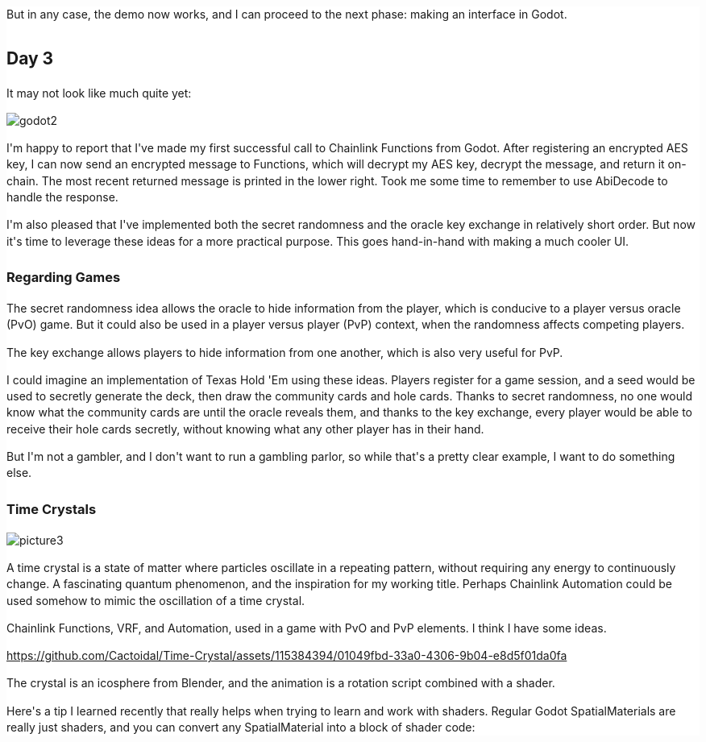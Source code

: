 But in any case, the demo now works, and I can proceed to the next phase: making an interface in Godot.

## Day 3

It may not look like much quite yet:

<img width="875" alt="godot2" src="https://github.com/Cactoidal/Time-Crystal/assets/115384394/2b8dd3dd-d3b7-400f-a9fc-22e4cfd91d2a">

I'm happy to report that I've made my first successful call to Chainlink Functions from Godot.  After registering an encrypted AES key, I can now send an encrypted message to Functions, which will decrypt my AES key, decrypt the message, and return it on-chain.  The most recent returned message is printed in the lower right.  Took me some time to remember to use AbiDecode to handle the response.

I'm also pleased that I've implemented both the secret randomness and the oracle key exchange in relatively short order.  But now it's time to leverage these ideas for a more practical purpose.  This goes hand-in-hand with making a much cooler UI.

### Regarding Games

The secret randomness idea allows the oracle to hide information from the player, which is conducive to a player versus oracle (PvO) game.  But it could also be used in a player versus player (PvP) context, when the randomness affects competing players.

The key exchange allows players to hide information from one another, which is also very useful for PvP.

I could imagine an implementation of Texas Hold 'Em using these ideas.  Players register for a game session, and a seed would be used to secretly generate the deck, then draw the community cards and hole cards.  Thanks to secret randomness, no one would know what the community cards are until the oracle reveals them, and thanks to the key exchange, every player would be able to receive their hole cards secretly, without knowing what any other player has in their hand.

But I'm not a gambler, and I don't want to run a gambling parlor, so while that's a pretty clear example, I want to do something else.

### Time Crystals

<img width="825" alt="picture3" src="https://github.com/Cactoidal/Time-Crystal/assets/115384394/df249c24-5fcf-4be1-8917-fe5200dc94de">

A time crystal is a state of matter where particles oscillate in a repeating pattern, without requiring any energy to continuously change.  A fascinating quantum phenomenon, and the inspiration for my working title.  Perhaps Chainlink Automation could be used somehow to mimic the oscillation of a time crystal.  

Chainlink Functions, VRF, and Automation, used in a game with PvO and PvP elements.  I think I have some ideas.

https://github.com/Cactoidal/Time-Crystal/assets/115384394/01049fbd-33a0-4306-9b04-e8d5f01da0fa

The crystal is an icosphere from Blender, and the animation is a rotation script combined with a shader.  

Here's a tip I learned recently that really helps when trying to learn and work with shaders.  Regular Godot SpatialMaterials are really just shaders, and you can convert any SpatialMaterial into a block of shader code:
